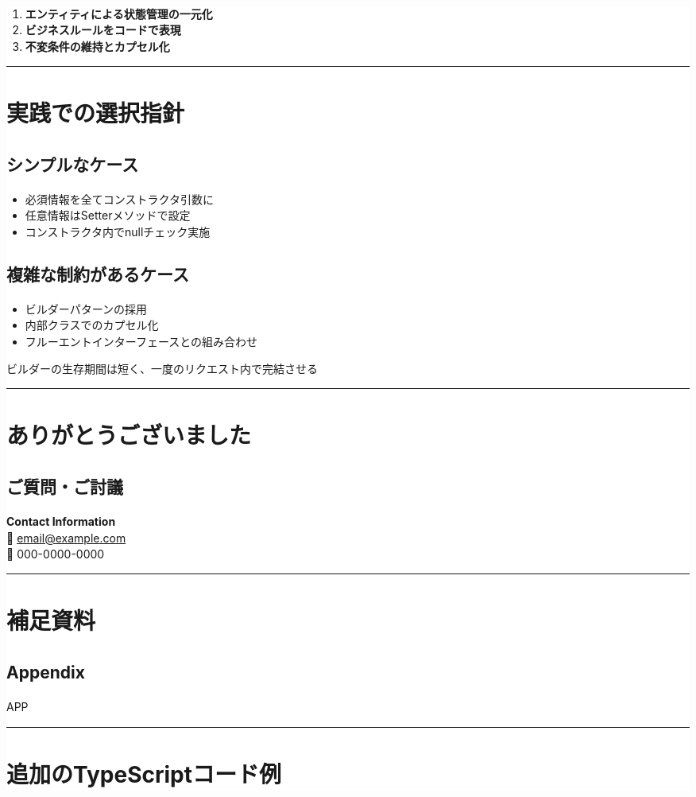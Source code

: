 1. **エンティティによる状態管理の一元化**
2. **ビジネスルールをコードで表現**
3. **不変条件の維持とカプセル化**

---

# 実践での選択指針

## シンプルなケース

- 必須情報を全てコンストラクタ引数に
- 任意情報はSetterメソッドで設定
- コンストラクタ内でnullチェック実施

## 複雑な制約があるケース

- ビルダーパターンの採用
- 内部クラスでのカプセル化
- フルーエントインターフェースとの組み合わせ

<div class="note">
ビルダーの生存期間は短く、一度のリクエスト内で完結させる
</div>

---





# ありがとうございました

## ご質問・ご討議

**Contact Information**  
📧 email@example.com  
📱 000-0000-0000

---





# 補足資料
## Appendix

<div class="section-number">APP</div>

---

# 追加のTypeScriptコード例
